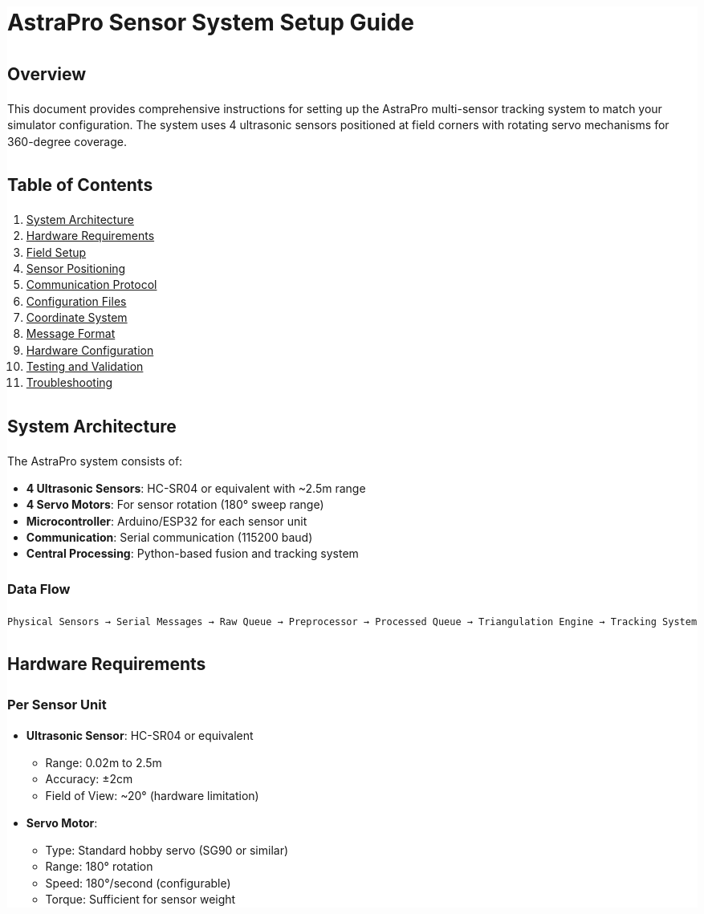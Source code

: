 # AstraPro Sensor System Setup Guide

## Overview

This document provides comprehensive instructions for setting up the AstraPro multi-sensor tracking system to match your simulator configuration. The system uses 4 ultrasonic sensors positioned at field corners with rotating servo mechanisms for 360-degree coverage.

## Table of Contents

1. [System Architecture](#system-architecture)
2. [Hardware Requirements](#hardware-requirements)
3. [Field Setup](#field-setup)
4. [Sensor Positioning](#sensor-positioning)
5. [Communication Protocol](#communication-protocol)
6. [Configuration Files](#configuration-files)
7. [Coordinate System](#coordinate-system)
8. [Message Format](#message-format)
9. [Hardware Configuration](#hardware-configuration)
10. [Testing and Validation](#testing-and-validation)
11. [Troubleshooting](#troubleshooting)

## System Architecture

The AstraPro system consists of:
- **4 Ultrasonic Sensors**: HC-SR04 or equivalent with ~2.5m range
- **4 Servo Motors**: For sensor rotation (180° sweep range)
- **Microcontroller**: Arduino/ESP32 for each sensor unit
- **Communication**: Serial communication (115200 baud)
- **Central Processing**: Python-based fusion and tracking system

### Data Flow
```
Physical Sensors → Serial Messages → Raw Queue → Preprocessor → Processed Queue → Triangulation Engine → Tracking System
```

## Hardware Requirements

### Per Sensor Unit
- **Ultrasonic Sensor**: HC-SR04 or equivalent
  - Range: 0.02m to 2.5m
  - Accuracy: ±2cm
  - Field of View: ~20° (hardware limitation)
  
- **Servo Motor**: 
  - Type: Standard hobby servo (SG90 or similar)
  - Range: 180° rotation
  - Speed: 180°/second (configurable)
  - Torque: Sufficient for sensor weight
  